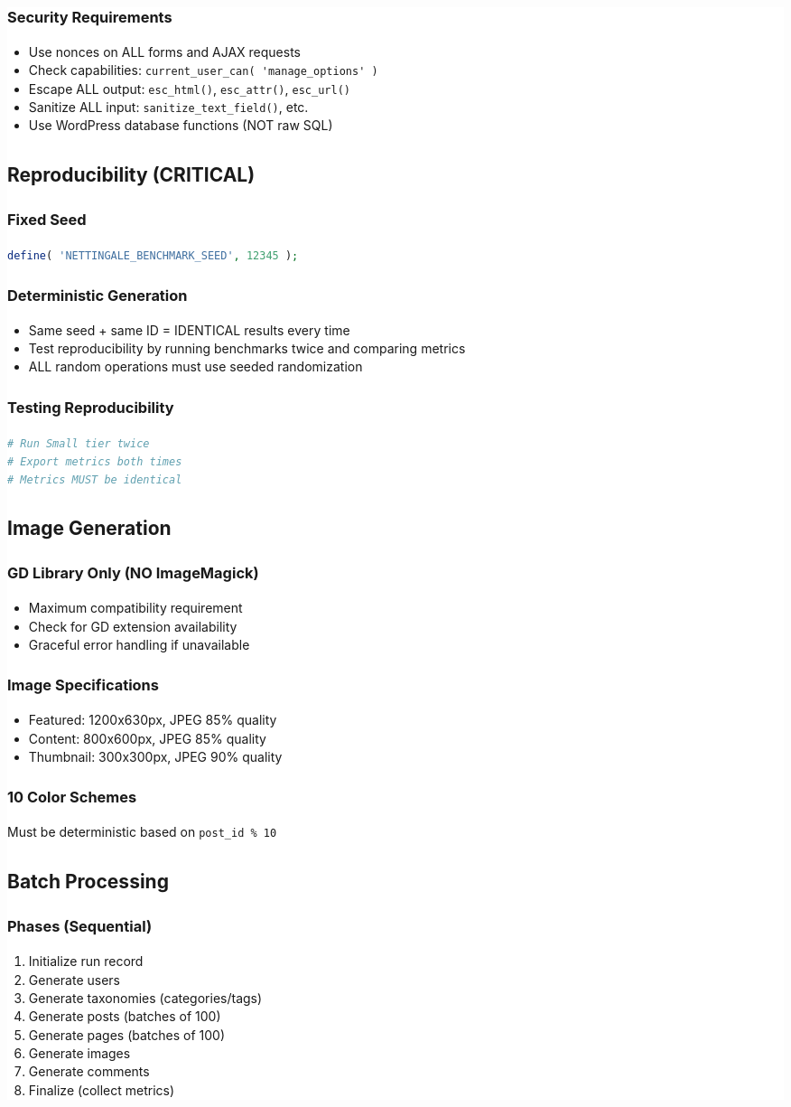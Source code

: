 ### Security Requirements
- Use nonces on ALL forms and AJAX requests
- Check capabilities: `current_user_can( 'manage_options' )`
- Escape ALL output: `esc_html()`, `esc_attr()`, `esc_url()`
- Sanitize ALL input: `sanitize_text_field()`, etc.
- Use WordPress database functions (NOT raw SQL)

## Reproducibility (CRITICAL)

### Fixed Seed
```php
define( 'NETTINGALE_BENCHMARK_SEED', 12345 );
```

### Deterministic Generation
- Same seed + same ID = IDENTICAL results every time
- Test reproducibility by running benchmarks twice and comparing metrics
- ALL random operations must use seeded randomization

### Testing Reproducibility
```bash
# Run Small tier twice
# Export metrics both times
# Metrics MUST be identical
```

## Image Generation

### GD Library Only (NO ImageMagick)
- Maximum compatibility requirement
- Check for GD extension availability
- Graceful error handling if unavailable

### Image Specifications
- Featured: 1200x630px, JPEG 85% quality
- Content: 800x600px, JPEG 85% quality
- Thumbnail: 300x300px, JPEG 90% quality

### 10 Color Schemes
Must be deterministic based on `post_id % 10`

## Batch Processing

### Phases (Sequential)
1. Initialize run record
2. Generate users
3. Generate taxonomies (categories/tags)
4. Generate posts (batches of 100)
5. Generate pages (batches of 100)
6. Generate images
7. Generate comments
8. Finalize (collect metrics)
